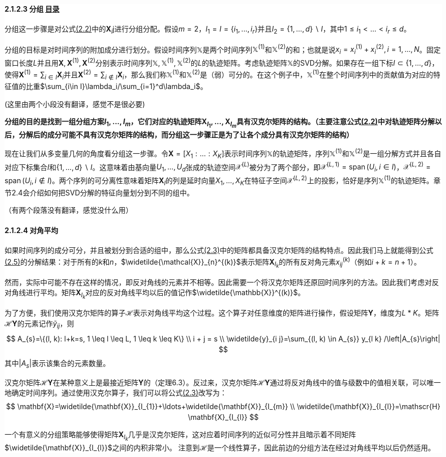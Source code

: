
#### <span id=index2.1.2.3>2.1.2.3 分组</span> [目录](#mulu)
分组这一步骤是对公式[(2.2)](#eq2.2)中的$\mathbf{X}_i$j进行分组分配。假设$m=2$，$I_1=I=\{i_1,...,i_r\}$并且$I_2=\{1, \ldots, d\} \backslash I$，其中$1\leq i_1<...<i_r\leq d$。

分组的目标是对时间序列的附加成分进行划分。假设时间序列$\mathbb{X}$是两个时间序列$\mathbb{X}^{(1)}$和$\mathbb{X}^{(2)}$的和；也就是说$x_i = x_i^{(1)}+x_i^{(2)},i=1,...,N$。固定窗口长度$L$并且用$\mathbf{X}, \mathbf{X}^{(1)}, \mathbf{X}^{(2)}$分别表示时间序列$\mathbb{X}, \mathbb{X}^{(1)}, \mathbb{X}^{(2)}$的$L$的轨迹矩阵。考虑轨迹矩阵$\mathbb{X}$的SVD分解。如果存在一组下标$I \subset\{1, \ldots, d\}$，使得$\mathbf{X}^{(1)}=\sum_{i\in I}\mathbf{X}_i$并且$\mathbf{X}^{(2)}=\sum_{i\notin I}\mathbf{X}_i$，那么我们称$\mathbb{X}^{(1)}$和$\mathbb{X}^{(2)}$是（弱）可分的。在这个例子中，$\mathbb{X}^{(1)}$在整个时间序列中的贡献值为对应的特征值的比重$\sum_{i\in I}\lambda_i/\sum_{i=1}^d\lambda_i$。

(这里由两个小段没有翻译，感觉不是很必要)

**分组的目的是找到一组分组方案$I_1,...,I_m$，它们对应的轨迹矩阵$\mathbf{X}_{I_1},...,\mathbf{X}_{I_m}$具有汉克尔矩阵的结构。（主要注意公式[(2.2)](#eq2.2)中对轨迹矩阵分解以后，分解后的成分可能不具有汉克尔矩阵的结构，而分组这一步骤正是为了让各个成分具有汉克尔矩阵的结构）**

现在让我们从多变量几何的角度看分组这一步骤。令$\mathbf{X}=[X_1:...:X_K]$表示时间序列$\mathbb{X}$的轨迹矩阵，序列$\mathbb{X}^{(1)}$和$\mathbb{X}^{(2)}$是一组分解方式并且各自对应下标集合$I$和$\{1,...,d\} \backslash I$。这意味着由基向量$U_1,...,U_d$张成的轨迹空间$\mathcal{X}^{(L)}$被分为了两个部分，即$\mathcal{X}^{(L, 1)}=\operatorname{span}\left(U_{i}, i \in I\right)$，$\mathcal{X}^{(L, 2)}=\operatorname{span}\left(U_{i}, i \notin I\right)$。两个序列的可分离性意味着矩阵$\mathbf{X}_I$的列是延时向量$X_1,...,X_K$在特征子空间$\mathcal{X}^{(L, 2)}$上的投影，恰好是序列$\mathbb{X}^{(1)}$的轨迹矩阵。章节2.4会介绍如何把SVD分解的特征向量划分到不同的组中。

（有两个段落没有翻译，感觉没什么用）


#### <span id="index2.1.2.4">2.1.2.4 对角平均<span>
如果时间序列的成分可分，并且被划分到合适的组中，那么公式[(2.3)](#eq2.3)中的矩阵都具备汉克尔矩阵的结构特点。因此我们马上就能得到公式[(2.5)](#eq2.5)的分解结果：对于所有的$k$和$n$，$\widetilde{\mathcal{X}}_{n}^{(k)}$表示矩阵$\mathbf{X}_{I_k}$的所有反对角元素$x_{i j}^{(k)}$（例如$i+k=n+1$）。

然而，实际中可能不存在这样的情况，即反对角线的元素并不相等。因此需要一个将汉克尔矩阵还原回时间序列的方法。因此我们考虑对反对角线进行平均。矩阵$\mathbf{X}_{I_k}$对应的反对角线平均以后的值记作$\widetilde{\mathbb{X}}^{(k)}$。

为了方便，我们使用汉克尔矩阵的算子$\mathscr{H}$表示对角线平均这个过程。这个算子对任意维度的矩阵进行操作，假设矩阵$\mathbf{Y}$，维度为$L*K$。矩阵$\mathscr{H}\mathbf{Y}$的元素记作$\widetilde{y}_{ij}$，则
$$
A_{s}=\{(l, k): l+k=s, 1 \leq l \leq L, 1 \leq k \leq K\} \\
i + j = s \\
\widetilde{y}_{i j}=\sum_{(l, k) \in A_{s}} y_{l k} /\left|A_{s}\right| 
$$
其中$\left|A_{s}\right|$表示该集合的元素数量。

汉克尔矩阵$\mathscr{H}\mathbf{Y}$在某种意义上是最接近矩阵$\mathbf{Y}$的（定理6.3）。反过来，汉克尔矩阵$\mathscr{H}\mathbf{Y}$通过将反对角线中的值与级数中的值相关联，可以唯一地确定时间序列。通过使用汉克尔算子，我们可以将公式[(2.3)](#eq2.3)改写为：
<span id="eq2.7"></span>
$$
\mathbf{X}=\widetilde{\mathbf{X}}_{I_{1}}+\ldots+\widetilde{\mathbf{X}}_{I_{m}} \\
\widetilde{\mathbf{X}}_{I_{l}}=\mathscr{H} \mathbf{X}_{I_{l}}
$$

一个有意义的分组策略能够使得矩阵$\mathbf{X}_{I_k}$几乎是汉克尔矩阵，这对应着时间序列的近似可分性并且暗示着不同矩阵$\widetilde{\mathbf{X}}_{I_{l}}$之间的内积非常小。
注意到$\mathscr{H}$是一个线性算子，因此前边的分组方法在经过对角线平均以后仍然适用。

